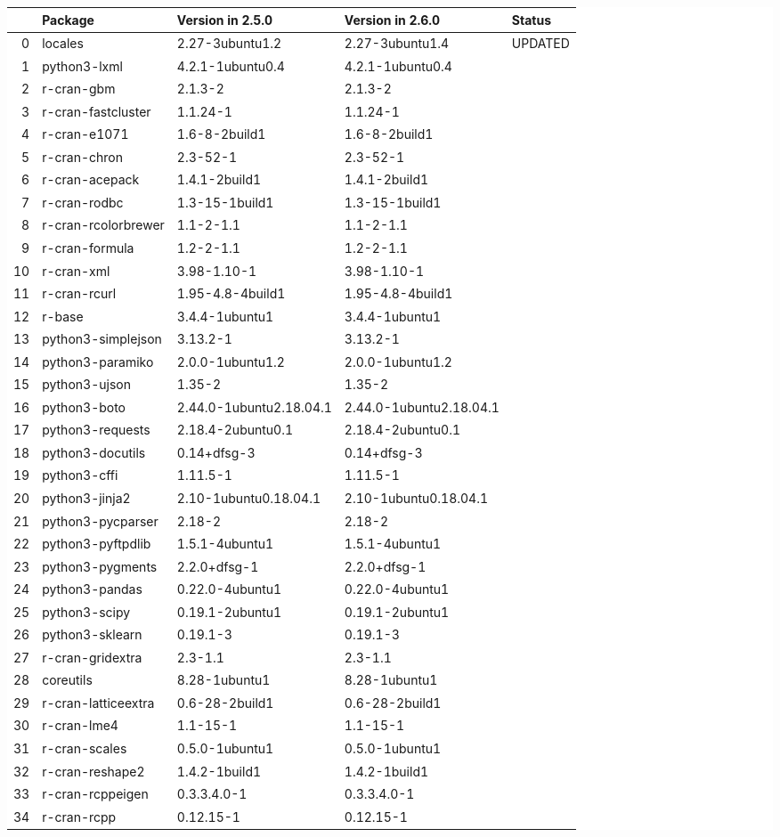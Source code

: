 

|     | Package               | Version in 2.5.0                | Version in 2.6.0                | Status   |
|----:|:----------------------|:--------------------------------|:--------------------------------|:---------|
|   0 | locales               | 2.27-3ubuntu1.2                 | 2.27-3ubuntu1.4                 | UPDATED  |
|   1 | python3-lxml          | 4.2.1-1ubuntu0.4                | 4.2.1-1ubuntu0.4                |          |
|   2 | r-cran-gbm            | 2.1.3-2                         | 2.1.3-2                         |          |
|   3 | r-cran-fastcluster    | 1.1.24-1                        | 1.1.24-1                        |          |
|   4 | r-cran-e1071          | 1.6-8-2build1                   | 1.6-8-2build1                   |          |
|   5 | r-cran-chron          | 2.3-52-1                        | 2.3-52-1                        |          |
|   6 | r-cran-acepack        | 1.4.1-2build1                   | 1.4.1-2build1                   |          |
|   7 | r-cran-rodbc          | 1.3-15-1build1                  | 1.3-15-1build1                  |          |
|   8 | r-cran-rcolorbrewer   | 1.1-2-1.1                       | 1.1-2-1.1                       |          |
|   9 | r-cran-formula        | 1.2-2-1.1                       | 1.2-2-1.1                       |          |
|  10 | r-cran-xml            | 3.98-1.10-1                     | 3.98-1.10-1                     |          |
|  11 | r-cran-rcurl          | 1.95-4.8-4build1                | 1.95-4.8-4build1                |          |
|  12 | r-base                | 3.4.4-1ubuntu1                  | 3.4.4-1ubuntu1                  |          |
|  13 | python3-simplejson    | 3.13.2-1                        | 3.13.2-1                        |          |
|  14 | python3-paramiko      | 2.0.0-1ubuntu1.2                | 2.0.0-1ubuntu1.2                |          |
|  15 | python3-ujson         | 1.35-2                          | 1.35-2                          |          |
|  16 | python3-boto          | 2.44.0-1ubuntu2.18.04.1         | 2.44.0-1ubuntu2.18.04.1         |          |
|  17 | python3-requests      | 2.18.4-2ubuntu0.1               | 2.18.4-2ubuntu0.1               |          |
|  18 | python3-docutils      | 0.14+dfsg-3                     | 0.14+dfsg-3                     |          |
|  19 | python3-cffi          | 1.11.5-1                        | 1.11.5-1                        |          |
|  20 | python3-jinja2        | 2.10-1ubuntu0.18.04.1           | 2.10-1ubuntu0.18.04.1           |          |
|  21 | python3-pycparser     | 2.18-2                          | 2.18-2                          |          |
|  22 | python3-pyftpdlib     | 1.5.1-4ubuntu1                  | 1.5.1-4ubuntu1                  |          |
|  23 | python3-pygments      | 2.2.0+dfsg-1                    | 2.2.0+dfsg-1                    |          |
|  24 | python3-pandas        | 0.22.0-4ubuntu1                 | 0.22.0-4ubuntu1                 |          |
|  25 | python3-scipy         | 0.19.1-2ubuntu1                 | 0.19.1-2ubuntu1                 |          |
|  26 | python3-sklearn       | 0.19.1-3                        | 0.19.1-3                        |          |
|  27 | r-cran-gridextra      | 2.3-1.1                         | 2.3-1.1                         |          |
|  28 | coreutils             | 8.28-1ubuntu1                   | 8.28-1ubuntu1                   |          |
|  29 | r-cran-latticeextra   | 0.6-28-2build1                  | 0.6-28-2build1                  |          |
|  30 | r-cran-lme4           | 1.1-15-1                        | 1.1-15-1                        |          |
|  31 | r-cran-scales         | 0.5.0-1ubuntu1                  | 0.5.0-1ubuntu1                  |          |
|  32 | r-cran-reshape2       | 1.4.2-1build1                   | 1.4.2-1build1                   |          |
|  33 | r-cran-rcppeigen      | 0.3.3.4.0-1                     | 0.3.3.4.0-1                     |          |
|  34 | r-cran-rcpp           | 0.12.15-1                       | 0.12.15-1                       |          |